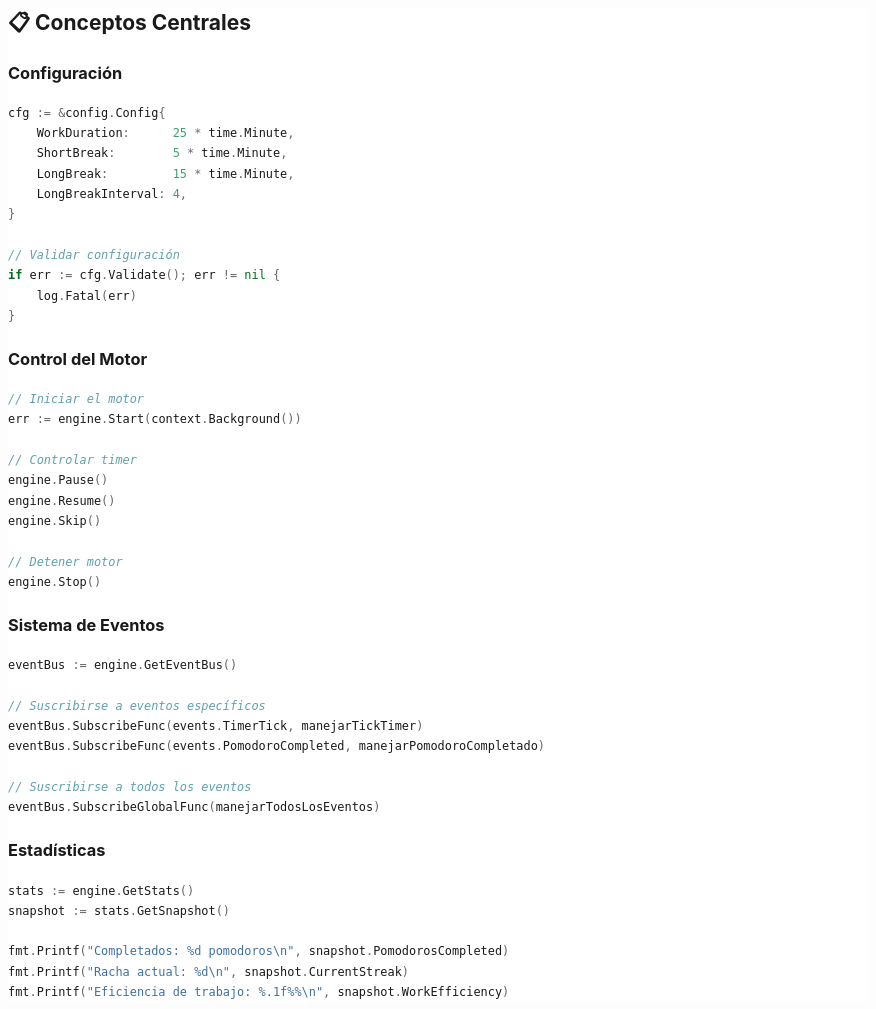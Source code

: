 ## 📋 Conceptos Centrales

### Configuración

```go
cfg := &config.Config{
    WorkDuration:      25 * time.Minute,
    ShortBreak:        5 * time.Minute,
    LongBreak:         15 * time.Minute,
    LongBreakInterval: 4,
}

// Validar configuración
if err := cfg.Validate(); err != nil {
    log.Fatal(err)
}
```

### Control del Motor

```go
// Iniciar el motor
err := engine.Start(context.Background())

// Controlar timer
engine.Pause()
engine.Resume()
engine.Skip()

// Detener motor
engine.Stop()
```

### Sistema de Eventos

```go
eventBus := engine.GetEventBus()

// Suscribirse a eventos específicos
eventBus.SubscribeFunc(events.TimerTick, manejarTickTimer)
eventBus.SubscribeFunc(events.PomodoroCompleted, manejarPomodoroCompletado)

// Suscribirse a todos los eventos
eventBus.SubscribeGlobalFunc(manejarTodosLosEventos)
```

### Estadísticas

```go
stats := engine.GetStats()
snapshot := stats.GetSnapshot()

fmt.Printf("Completados: %d pomodoros\n", snapshot.PomodorosCompleted)
fmt.Printf("Racha actual: %d\n", snapshot.CurrentStreak)
fmt.Printf("Eficiencia de trabajo: %.1f%%\n", snapshot.WorkEfficiency)
```
